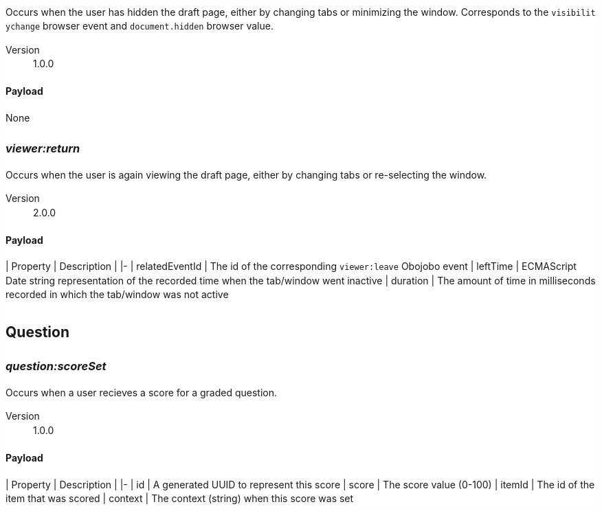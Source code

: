 Occurs when the user has hidden the draft page, either by changing tabs or minimizing the window. Corresponds to the `visibilitychange` browser event and `document.hidden` browser value.

<dl>
	<dt>Version</dt>
	<dd>1.0.0</dd>
</dl>

#### Payload

None

### _viewer:return_

Occurs when the user is again viewing the draft page, either by changing tabs or re-selecting the window.

<dl>
	<dt>Version</dt>
	<dd>2.0.0</dd>
</dl>

#### Payload

| Property | Description |
|-
| relatedEventId | The id of the corresponding `viewer:leave` Obojobo event
| leftTime | ECMAScript Date string representation of the recorded time when the tab/window went inactive
| duration | The amount of time in milliseconds recorded in which the tab/window was not active

## Question

### _question:scoreSet_

Occurs when a user recieves a score for a graded question.

<dl>
	<dt>Version</dt>
	<dd>1.0.0</dd>
</dl>

#### Payload

| Property | Description |
|-
| id | A generated UUID to represent this score
| score | The score value (0-100)
| itemId | The id of the item that was scored
| context | The context (string) when this score was set
